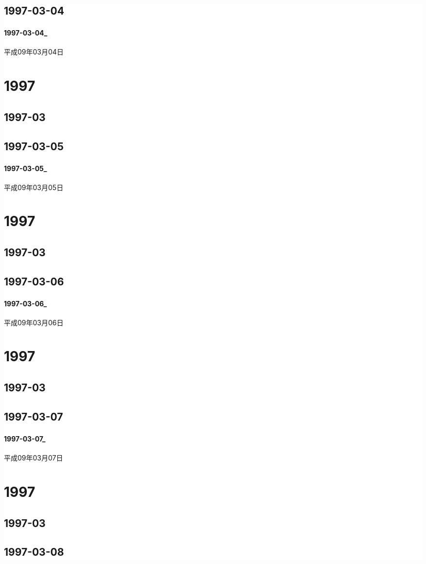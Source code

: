 ## 1997-03-04

#### 1997-03-04_

平成09年03月04日


# 1997

## 1997-03

## 1997-03-05

#### 1997-03-05_

平成09年03月05日


# 1997

## 1997-03

## 1997-03-06

#### 1997-03-06_

平成09年03月06日


# 1997

## 1997-03

## 1997-03-07

#### 1997-03-07_

平成09年03月07日


# 1997

## 1997-03

## 1997-03-08
